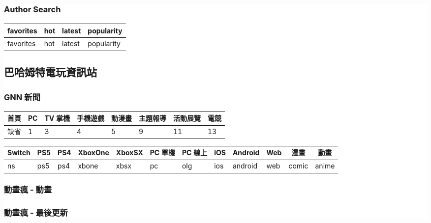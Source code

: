 ### Author Search <Site url="oreno3d.com" size="sm" />

<Route namespace="oreno3d" :data='{"path":["/authors/:authorid/:sort/:pagelimit?","/characters/:characterid/:sort/:pagelimit?","/origins/:originid/:sort/:pagelimit?","/search/:keyword/:sort/:pagelimit?","/tags/:tagid/:sort/:pagelimit?"],"categories":["anime"],"example":"/oreno3d/authors/3189/latest/1","parameters":{"authorid":"Author id, can be found in URL","sort":"Sort method, see the table above","pagelimit":"The maximum number of pages to be crawled, the default is 1"},"features":{"requireConfig":false,"requirePuppeteer":false,"antiCrawler":false,"supportBT":false,"supportPodcast":false,"supportScihub":false},"name":"Author Search","maintainers":["xueli_sherryli"],"description":"| favorites | hot | latest | popularity |\n  | --------- | --- | ------ | ---------- |\n  | favorites | hot | latest | popularity |","location":"main.ts"}' :test='{"code":1,"message":"expected 503 to be 200 // Object.is equality"}' />

| favorites | hot | latest | popularity |
  | --------- | --- | ------ | ---------- |
  | favorites | hot | latest | popularity |

## 巴哈姆特電玩資訊站 <Site url="acg.gamer.com.tw"/>

### GNN 新聞 <Site url="acg.gamer.com.tw" size="sm" />

<Route namespace="gamer" :data='{"path":"/gnn/:category?","categories":["anime"],"example":"/gamer/gnn/1","parameters":{"category":"版块"},"features":{"requireConfig":false,"requirePuppeteer":false,"antiCrawler":true,"supportBT":false,"supportPodcast":false,"supportScihub":false},"name":"GNN 新聞","maintainers":["Arracc","ladeng07"],"description":"| 首頁 | PC | TV 掌機 | 手機遊戲 | 動漫畫 | 主題報導 | 活動展覽 | 電競 |\n  | ---- | -- | ------- | -------- | ------ | -------- | -------- | ---- |\n  | 缺省 | 1  | 3       | 4        | 5      | 9        | 11       | 13   |\n\n  | Switch | PS5 | PS4 | XboxOne | XboxSX | PC 單機 | PC 線上 | iOS | Android | Web | 漫畫  | 動畫  |\n  | ------ | --- | --- | ------- | ------ | ------- | ------- | --- | ------- | --- | ----- | ----- |\n  | ns     | ps5 | ps4 | xbone   | xbsx   | pc      | olg     | ios | android | web | comic | anime |","location":"gnn-index.ts"}' :test='{"code":1,"message":"Test timed out in 10000ms.\nIf this is a long-running test, pass a timeout value as the last argument or configure it globally with \"testTimeout\"."}' />

| 首頁 | PC | TV 掌機 | 手機遊戲 | 動漫畫 | 主題報導 | 活動展覽 | 電競 |
  | ---- | -- | ------- | -------- | ------ | -------- | -------- | ---- |
  | 缺省 | 1  | 3       | 4        | 5      | 9        | 11       | 13   |

  | Switch | PS5 | PS4 | XboxOne | XboxSX | PC 單機 | PC 線上 | iOS | Android | Web | 漫畫  | 動畫  |
  | ------ | --- | --- | ------- | ------ | ------- | ------- | --- | ------- | --- | ----- | ----- |
  | ns     | ps5 | ps4 | xbone   | xbsx   | pc      | olg     | ios | android | web | comic | anime |

### 動畫瘋 - 動畫 <Site url="acg.gamer.com.tw" size="sm" />

<Route namespace="gamer" :data='{"path":"/ani/anime/:sn","categories":["anime"],"example":"/gamer/ani/anime/36868","parameters":{"sn":"動畫 sn，在 URL 可以找到"},"features":{"requireConfig":false,"requirePuppeteer":false,"antiCrawler":false,"supportBT":false,"supportPodcast":false,"supportScihub":false},"name":"動畫瘋 - 動畫","maintainers":[],"location":"ani/anime.ts"}' :test='{"code":1,"message":"Test timed out in 10000ms.\nIf this is a long-running test, pass a timeout value as the last argument or configure it globally with \"testTimeout\"."}' />

### 動畫瘋 - 最後更新 <Site url="ani.gamer.com.tw/" size="sm" />
